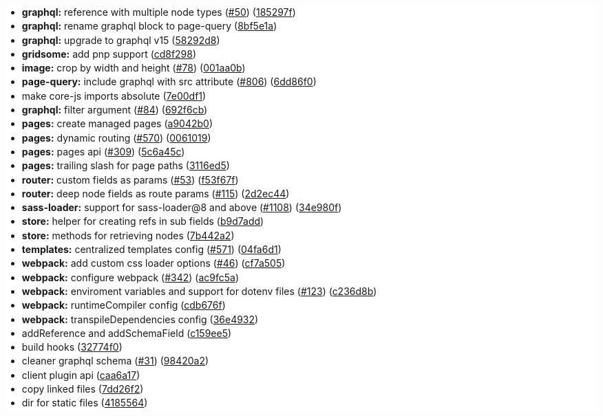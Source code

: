 * **graphql:** reference with multiple node types ([#50](https://github.com/gridsome/gridsome/issues/50)) ([185297f](https://github.com/gridsome/gridsome/commit/185297fc7a82740de51ef8ecf54d5e63ae8b143f))
* **graphql:** rename graphql block to page-query ([8bf5e1a](https://github.com/gridsome/gridsome/commit/8bf5e1a5eea1b5ec627a726c9c45d82037e85f84))
* **graphql:** upgrade to graphql v15 ([58292d8](https://github.com/gridsome/gridsome/commit/58292d82ed45eeb79abdbe31c7beac750cb31528))
* **gridsome:** add pnp support ([cd8f298](https://github.com/gridsome/gridsome/commit/cd8f298af8527e20e7443e2ba5dc3ddf85a25d7d))
* **image:** crop by width and height ([#78](https://github.com/gridsome/gridsome/issues/78)) ([001aa0b](https://github.com/gridsome/gridsome/commit/001aa0b9d82bb96dc5bd8dba84af3b80640bef1e))
* **page-query:** include graphql with src attribute ([#806](https://github.com/gridsome/gridsome/issues/806)) ([6dd86f0](https://github.com/gridsome/gridsome/commit/6dd86f0369d2668d97f86cd1305cf934c5f002af))
* make core-js imports absolute ([7e00df1](https://github.com/gridsome/gridsome/commit/7e00df1212882b5ee682e0cb5ffaaddb815f9602))
* **graphql:** filter argument ([#84](https://github.com/gridsome/gridsome/issues/84)) ([692f6cb](https://github.com/gridsome/gridsome/commit/692f6cb632df384e24effaf1be9898f0c199d9f1))
* **pages:** create managed pages ([a9042b0](https://github.com/gridsome/gridsome/commit/a9042b0c1c2286ff1caa7ea9a821bdd29a6b7587))
* **pages:** dynamic routing ([#570](https://github.com/gridsome/gridsome/issues/570)) ([0061019](https://github.com/gridsome/gridsome/commit/00610191227eaf3172d6db20a55efe5b897f50ba))
* **pages:** pages api ([#309](https://github.com/gridsome/gridsome/issues/309)) ([5c6a45c](https://github.com/gridsome/gridsome/commit/5c6a45c9fa21e9b0c05e0f3563f999ed77b4728f))
* **pages:** trailing slash for page paths ([3116ed5](https://github.com/gridsome/gridsome/commit/3116ed582f1084e0a3ebcf062ad02ce2e938b88b))
* **router:** custom fields as params ([#53](https://github.com/gridsome/gridsome/issues/53)) ([f53f67f](https://github.com/gridsome/gridsome/commit/f53f67fa29576a633a3ae5da16f612061d429a60))
* **router:** deep node fields as route params ([#115](https://github.com/gridsome/gridsome/issues/115)) ([2d2ec44](https://github.com/gridsome/gridsome/commit/2d2ec44da67bab024f5c187e8ac3b7baf6d26821))
* **sass-loader:** support for sass-loader@8 and above ([#1108](https://github.com/gridsome/gridsome/issues/1108)) ([34e980f](https://github.com/gridsome/gridsome/commit/34e980f16a486cb0dfd40008a33fb2bc48cbc6c9))
* **store:** helper for creating refs in sub fields ([b9d7add](https://github.com/gridsome/gridsome/commit/b9d7addf5b9d1c879d2adaa943721433b08c95c5))
* **store:** methods for retrieving nodes ([7b442a2](https://github.com/gridsome/gridsome/commit/7b442a20882d5434dc1a51a8b727f69812163e3c))
* **templates:** centralized templates config ([#571](https://github.com/gridsome/gridsome/issues/571)) ([04fa6d1](https://github.com/gridsome/gridsome/commit/04fa6d175652ffe7e7d2898c7b5fa33fe9803eb2))
* **webpack:** add custom css loader options ([#46](https://github.com/gridsome/gridsome/issues/46)) ([cf7a505](https://github.com/gridsome/gridsome/commit/cf7a505e37162ba86f0b8e7889bd6194c0adeae3))
* **webpack:** configure webpack ([#342](https://github.com/gridsome/gridsome/issues/342)) ([ac9fc5a](https://github.com/gridsome/gridsome/commit/ac9fc5adbb782166deb302b80bba7117302dc21a))
* **webpack:** enviroment variables and support for dotenv files ([#123](https://github.com/gridsome/gridsome/issues/123)) ([c236d8b](https://github.com/gridsome/gridsome/commit/c236d8b1fa7fd74096562d3ddd816a43baedada7))
* **webpack:** runtimeCompiler config ([cdb676f](https://github.com/gridsome/gridsome/commit/cdb676f4f276b054118e6094d1dec2c3bf4d6d7b))
* **webpack:** transpileDependencies config ([36e4932](https://github.com/gridsome/gridsome/commit/36e49326f6ca7517864057d31d45598ceb42c769))
* addReference and addSchemaField ([c159ee5](https://github.com/gridsome/gridsome/commit/c159ee5ca2395c0084644e043e5a2019ce2cc7a6))
* build hooks ([32774f0](https://github.com/gridsome/gridsome/commit/32774f0bbdc719843cd6331d2461d301987bfd8e))
* cleaner graphql schema ([#31](https://github.com/gridsome/gridsome/issues/31)) ([98420a2](https://github.com/gridsome/gridsome/commit/98420a22e1d99091b6e6068e535d70ad2c9adda1))
* client plugin api ([caa6a17](https://github.com/gridsome/gridsome/commit/caa6a17c7d5efc95a6465578b550ad0ab826411f))
* copy linked files ([7dd26f2](https://github.com/gridsome/gridsome/commit/7dd26f2c21770b5f2fee278729652362c87448af))
* dir for static files ([4185564](https://github.com/gridsome/gridsome/commit/418556428745f2893549d72148049ce0cb7f9445))